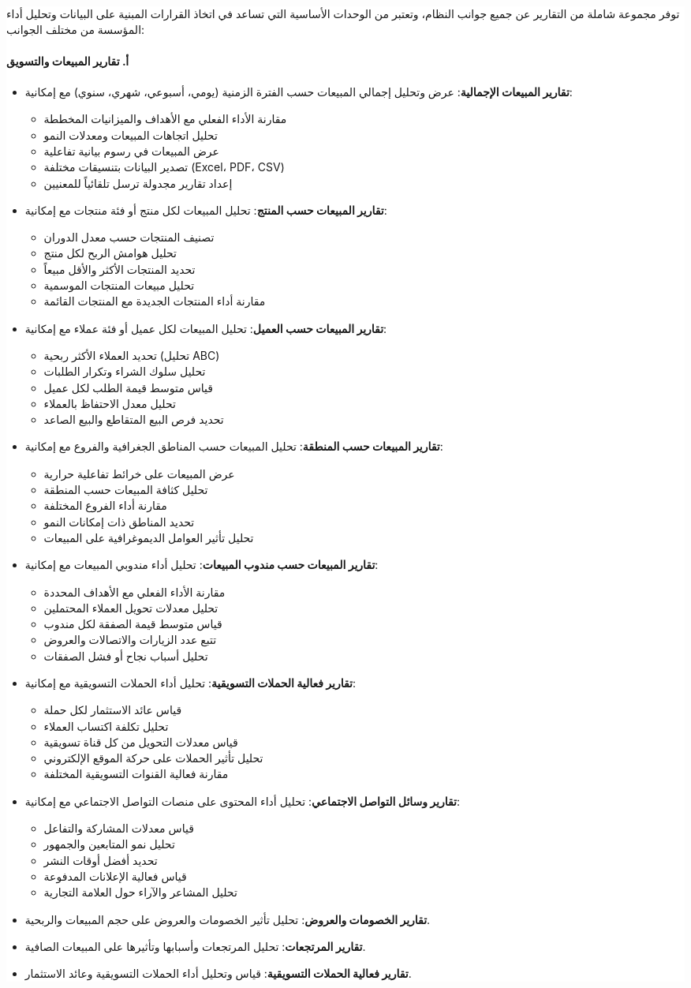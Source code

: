 توفر مجموعة شاملة من التقارير عن جميع جوانب النظام، وتعتبر من الوحدات الأساسية التي تساعد في اتخاذ القرارات المبنية على البيانات وتحليل أداء المؤسسة من مختلف الجوانب:

#### أ. تقارير المبيعات والتسويق

- **تقارير المبيعات الإجمالية**: عرض وتحليل إجمالي المبيعات حسب الفترة الزمنية (يومي، أسبوعي، شهري، سنوي) مع إمكانية:
  - مقارنة الأداء الفعلي مع الأهداف والميزانيات المخططة
  - تحليل اتجاهات المبيعات ومعدلات النمو
  - عرض المبيعات في رسوم بيانية تفاعلية
  - تصدير البيانات بتنسيقات مختلفة (Excel، PDF، CSV)
  - إعداد تقارير مجدولة ترسل تلقائياً للمعنيين

- **تقارير المبيعات حسب المنتج**: تحليل المبيعات لكل منتج أو فئة منتجات مع إمكانية:
  - تصنيف المنتجات حسب معدل الدوران
  - تحليل هوامش الربح لكل منتج
  - تحديد المنتجات الأكثر والأقل مبيعاً
  - تحليل مبيعات المنتجات الموسمية
  - مقارنة أداء المنتجات الجديدة مع المنتجات القائمة

- **تقارير المبيعات حسب العميل**: تحليل المبيعات لكل عميل أو فئة عملاء مع إمكانية:
  - تحديد العملاء الأكثر ربحية (تحليل ABC)
  - تحليل سلوك الشراء وتكرار الطلبات
  - قياس متوسط قيمة الطلب لكل عميل
  - تحليل معدل الاحتفاظ بالعملاء
  - تحديد فرص البيع المتقاطع والبيع الصاعد

- **تقارير المبيعات حسب المنطقة**: تحليل المبيعات حسب المناطق الجغرافية والفروع مع إمكانية:
  - عرض المبيعات على خرائط تفاعلية حرارية
  - تحليل كثافة المبيعات حسب المنطقة
  - مقارنة أداء الفروع المختلفة
  - تحديد المناطق ذات إمكانات النمو
  - تحليل تأثير العوامل الديموغرافية على المبيعات

- **تقارير المبيعات حسب مندوب المبيعات**: تحليل أداء مندوبي المبيعات مع إمكانية:
  - مقارنة الأداء الفعلي مع الأهداف المحددة
  - تحليل معدلات تحويل العملاء المحتملين
  - قياس متوسط قيمة الصفقة لكل مندوب
  - تتبع عدد الزيارات والاتصالات والعروض
  - تحليل أسباب نجاح أو فشل الصفقات

- **تقارير فعالية الحملات التسويقية**: تحليل أداء الحملات التسويقية مع إمكانية:
  - قياس عائد الاستثمار لكل حملة
  - تحليل تكلفة اكتساب العملاء
  - قياس معدلات التحويل من كل قناة تسويقية
  - تحليل تأثير الحملات على حركة الموقع الإلكتروني
  - مقارنة فعالية القنوات التسويقية المختلفة

- **تقارير وسائل التواصل الاجتماعي**: تحليل أداء المحتوى على منصات التواصل الاجتماعي مع إمكانية:
  - قياس معدلات المشاركة والتفاعل
  - تحليل نمو المتابعين والجمهور
  - تحديد أفضل أوقات النشر
  - قياس فعالية الإعلانات المدفوعة
  - تحليل المشاعر والآراء حول العلامة التجارية
- **تقارير الخصومات والعروض**: تحليل تأثير الخصومات والعروض على حجم المبيعات والربحية.
- **تقارير المرتجعات**: تحليل المرتجعات وأسبابها وتأثيرها على المبيعات الصافية.
- **تقارير فعالية الحملات التسويقية**: قياس وتحليل أداء الحملات التسويقية وعائد الاستثمار.
